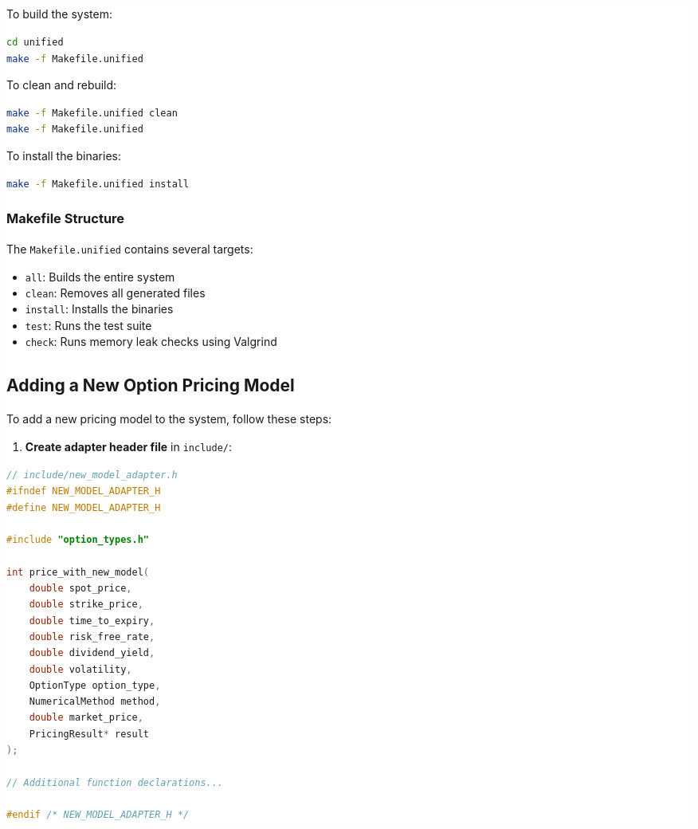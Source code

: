 To build the system:

```bash
cd unified
make -f Makefile.unified
```

To clean and rebuild:

```bash
make -f Makefile.unified clean
make -f Makefile.unified
```

To install the binaries:

```bash
make -f Makefile.unified install
```

### Makefile Structure

The `Makefile.unified` contains several targets:

- `all`: Builds the entire system
- `clean`: Removes all generated files
- `install`: Installs the binaries
- `test`: Runs the test suite
- `check`: Runs memory leak checks using Valgrind

## Adding a New Option Pricing Model

To add a new pricing model to the system, follow these steps:

1. **Create adapter header file** in `include/`:

```c
// include/new_model_adapter.h
#ifndef NEW_MODEL_ADAPTER_H
#define NEW_MODEL_ADAPTER_H

#include "option_types.h"

int price_with_new_model(
    double spot_price,
    double strike_price,
    double time_to_expiry,
    double risk_free_rate,
    double dividend_yield,
    double volatility,
    OptionType option_type,
    NumericalMethod method,
    double market_price,
    PricingResult* result
);

// Additional function declarations...

#endif /* NEW_MODEL_ADAPTER_H */
```
